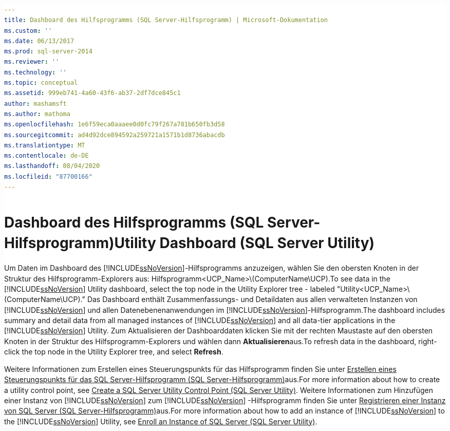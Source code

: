 ```yaml
---
title: Dashboard des Hilfsprogramms (SQL Server-Hilfsprogramm) | Microsoft-Dokumentation
ms.custom: ''
ms.date: 06/13/2017
ms.prod: sql-server-2014
ms.reviewer: ''
ms.technology: ''
ms.topic: conceptual
ms.assetid: 999eb741-4a60-43f6-ab37-2df7dce845c1
author: mashamsft
ms.author: mathoma
ms.openlocfilehash: 1e6f59eca0aaaee0d0fc79f267a781b650fb3d58
ms.sourcegitcommit: ad4d92dce894592a259721a1571b1d8736abacdb
ms.translationtype: MT
ms.contentlocale: de-DE
ms.lasthandoff: 08/04/2020
ms.locfileid: "87700166"
---
```

# <a name="utility-dashboard-sql-server-utility"></a><span data-ttu-id="17941-102">Dashboard des Hilfsprogramms (SQL Server-Hilfsprogramm)</span><span class="sxs-lookup"><span data-stu-id="17941-102">Utility Dashboard (SQL Server Utility)</span></span>
  <span data-ttu-id="17941-103">Um Daten im Dashboard des [!INCLUDE[ssNoVersion](../includes/ssnoversion-md.md)]-Hilfsprogramms anzuzeigen, wählen Sie den obersten Knoten in der Struktur des Hilfsprogramm-Explorers aus: Hilfsprogramm<UCP_Name>\\(ComputerName\UCP).</span><span class="sxs-lookup"><span data-stu-id="17941-103">To see data in the [!INCLUDE[ssNoVersion](../includes/ssnoversion-md.md)] Utility dashboard, select the top node in the Utility Explorer tree - labeled "Utility<UCP_Name>\\(ComputerName\UCP)."</span></span> <span data-ttu-id="17941-104">Das Dashboard enthält Zusammenfassungs- und Detaildaten aus allen verwalteten Instanzen von [!INCLUDE[ssNoVersion](../includes/ssnoversion-md.md)] und allen Datenebenenanwendungen im [!INCLUDE[ssNoVersion](../includes/ssnoversion-md.md)]-Hilfsprogramm.</span><span class="sxs-lookup"><span data-stu-id="17941-104">The dashboard includes summary and detail data from all managed instances of [!INCLUDE[ssNoVersion](../includes/ssnoversion-md.md)] and all data-tier applications in the [!INCLUDE[ssNoVersion](../includes/ssnoversion-md.md)] Utility.</span></span> <span data-ttu-id="17941-105">Zum Aktualisieren der Dashboarddaten klicken Sie mit der rechten Maustaste auf den obersten Knoten in der Struktur des Hilfsprogramm-Explorers und wählen dann **Aktualisieren**aus.</span><span class="sxs-lookup"><span data-stu-id="17941-105">To refresh data in the dashboard, right-click the top node in the Utility Explorer tree, and select **Refresh**.</span></span>  
  
 <span data-ttu-id="17941-106">Weitere Informationen zum Erstellen eines Steuerungspunkts für das Hilfsprogramm finden Sie unter [Erstellen eines Steuerungspunkts für das SQL Server-Hilfsprogramm &#40;SQL Server-Hilfsprogramm&#41;](../relational-databases/manage/create-a-sql-server-utility-control-point-sql-server-utility.md)aus.</span><span class="sxs-lookup"><span data-stu-id="17941-106">For more information about how to create a utility control point, see [Create a SQL Server Utility Control Point &#40;SQL Server Utility&#41;](../relational-databases/manage/create-a-sql-server-utility-control-point-sql-server-utility.md).</span></span> <span data-ttu-id="17941-107">Weitere Informationen zum Hinzufügen einer Instanz von [!INCLUDE[ssNoVersion](../includes/ssnoversion-md.md)] zum [!INCLUDE[ssNoVersion](../includes/ssnoversion-md.md)] -Hilfsprogramm finden Sie unter [Registrieren einer Instanz von SQL Server &#40;SQL Server-Hilfsprogramm&#41;](../relational-databases/manage/enroll-an-instance-of-sql-server-sql-server-utility.md)aus.</span><span class="sxs-lookup"><span data-stu-id="17941-107">For more information about how to add an instance of [!INCLUDE[ssNoVersion](../includes/ssnoversion-md.md)] to the [!INCLUDE[ssNoVersion](../includes/ssnoversion-md.md)] Utility, see [Enroll an Instance of SQL Server &#40;SQL Server Utility&#41;](../relational-databases/manage/enroll-an-instance-of-sql-server-sql-server-utility.md).</span></span>  
  